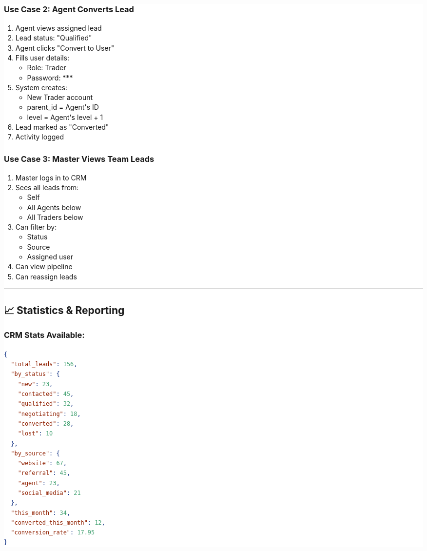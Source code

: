 ### Use Case 2: Agent Converts Lead

1. Agent views assigned lead
2. Lead status: "Qualified"
3. Agent clicks "Convert to User"
4. Fills user details:
   - Role: Trader
   - Password: ***
5. System creates:
   - New Trader account
   - parent_id = Agent's ID
   - level = Agent's level + 1
6. Lead marked as "Converted"
7. Activity logged

### Use Case 3: Master Views Team Leads

1. Master logs in to CRM
2. Sees all leads from:
   - Self
   - All Agents below
   - All Traders below
3. Can filter by:
   - Status
   - Source
   - Assigned user
4. Can view pipeline
5. Can reassign leads

---

## 📈 Statistics & Reporting

### CRM Stats Available:

```json
{
  "total_leads": 156,
  "by_status": {
    "new": 23,
    "contacted": 45,
    "qualified": 32,
    "negotiating": 18,
    "converted": 28,
    "lost": 10
  },
  "by_source": {
    "website": 67,
    "referral": 45,
    "agent": 23,
    "social_media": 21
  },
  "this_month": 34,
  "converted_this_month": 12,
  "conversion_rate": 17.95
}
```
